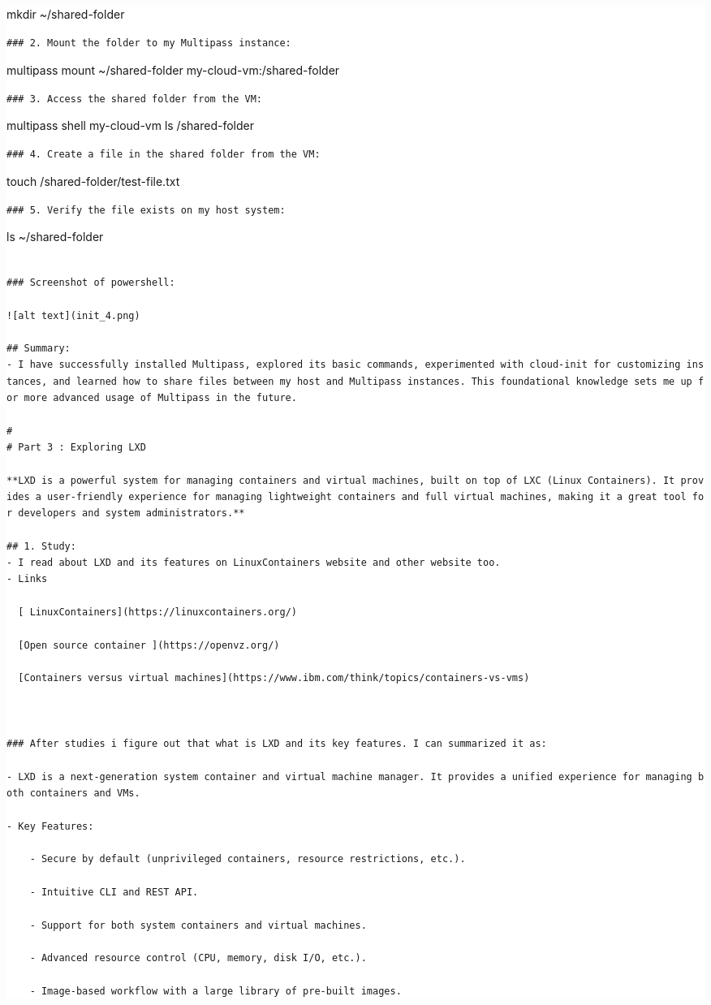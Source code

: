 ```
```
mkdir ~/shared-folder
```
### 2. Mount the folder to my Multipass instance:
```
multipass mount ~/shared-folder my-cloud-vm:/shared-folder
```
### 3. Access the shared folder from the VM:
```
multipass shell my-cloud-vm
ls /shared-folder
```
### 4. Create a file in the shared folder from the VM:
```
touch /shared-folder/test-file.txt
```
### 5. Verify the file exists on my host system:
```
ls ~/shared-folder
```

### Screenshot of powershell:

![alt text](init_4.png)

## Summary:
- I have successfully installed Multipass, explored its basic commands, experimented with cloud-init for customizing instances, and learned how to share files between my host and Multipass instances. This foundational knowledge sets me up for more advanced usage of Multipass in the future.

#
# Part 3 : Exploring LXD 

**LXD is a powerful system for managing containers and virtual machines, built on top of LXC (Linux Containers). It provides a user-friendly experience for managing lightweight containers and full virtual machines, making it a great tool for developers and system administrators.**

## 1. Study:
- I read about LXD and its features on LinuxContainers website and other website too.
- Links

  [ LinuxContainers](https://linuxcontainers.org/)

  [Open source container ](https://openvz.org/)

  [Containers versus virtual machines](https://www.ibm.com/think/topics/containers-vs-vms)



### After studies i figure out that what is LXD and its key features. I can summarized it as:

- LXD is a next-generation system container and virtual machine manager. It provides a unified experience for managing both containers and VMs.

- Key Features:

    - Secure by default (unprivileged containers, resource restrictions, etc.).

    - Intuitive CLI and REST API.

    - Support for both system containers and virtual machines.

    - Advanced resource control (CPU, memory, disk I/O, etc.).

    - Image-based workflow with a large library of pre-built images.
```
